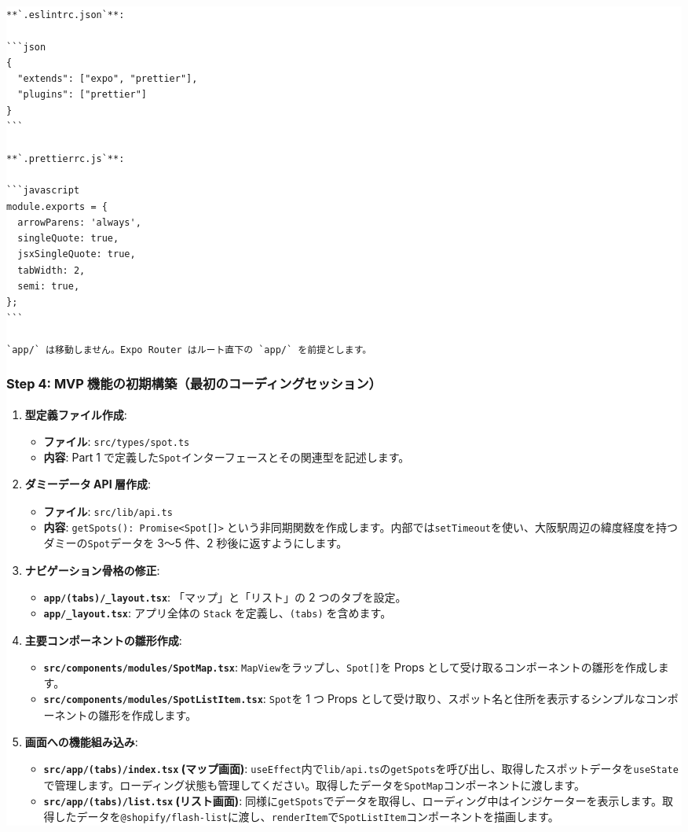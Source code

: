     **`.eslintrc.json`**:

    ```json
    {
      "extends": ["expo", "prettier"],
      "plugins": ["prettier"]
    }
    ```

    **`.prettierrc.js`**:

    ```javascript
    module.exports = {
      arrowParens: 'always',
      singleQuote: true,
      jsxSingleQuote: true,
      tabWidth: 2,
      semi: true,
    };
    ```

    `app/` は移動しません。Expo Router はルート直下の `app/` を前提とします。

### Step 4: MVP 機能の初期構築（最初のコーディングセッション）

1.  **型定義ファイル作成**:
    - **ファイル**: `src/types/spot.ts`
    - **内容**: Part 1 で定義した`Spot`インターフェースとその関連型を記述します。

2.  **ダミーデータ API 層作成**:
    - **ファイル**: `src/lib/api.ts`
    - **内容**: `getSpots(): Promise<Spot[]>` という非同期関数を作成します。内部では`setTimeout`を使い、大阪駅周辺の緯度経度を持つダミーの`Spot`データを 3〜5 件、2 秒後に返すようにします。

3.  **ナビゲーション骨格の修正**:
    - **`app/(tabs)/_layout.tsx`**: 「マップ」と「リスト」の 2 つのタブを設定。
    - **`app/_layout.tsx`**: アプリ全体の `Stack` を定義し、`(tabs)` を含めます。

4.  **主要コンポーネントの雛形作成**:
    - **`src/components/modules/SpotMap.tsx`**: `MapView`をラップし、`Spot[]`を Props として受け取るコンポーネントの雛形を作成します。
    - **`src/components/modules/SpotListItem.tsx`**: `Spot`を 1 つ Props として受け取り、スポット名と住所を表示するシンプルなコンポーネントの雛形を作成します。

5.  **画面への機能組み込み**:
    - **`src/app/(tabs)/index.tsx` (マップ画面)**: `useEffect`内で`lib/api.ts`の`getSpots`を呼び出し、取得したスポットデータを`useState`で管理します。ローディング状態も管理してください。取得したデータを`SpotMap`コンポーネントに渡します。
    - **`src/app/(tabs)/list.tsx` (リスト画面)**: 同様に`getSpots`でデータを取得し、ローディング中はインジケーターを表示します。取得したデータを`@shopify/flash-list`に渡し、`renderItem`で`SpotListItem`コンポーネントを描画します。
